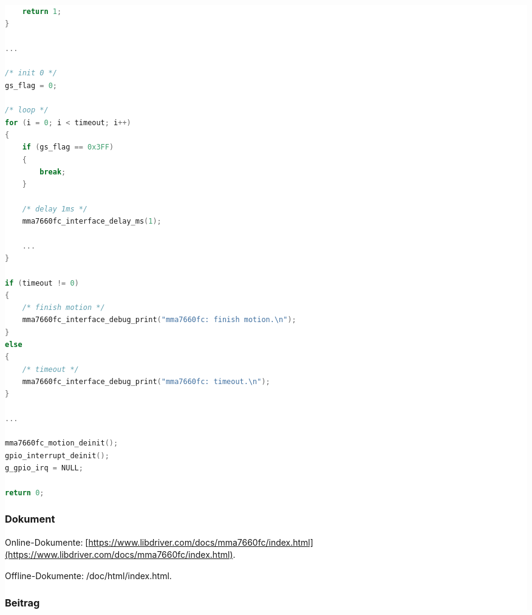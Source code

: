 ```c
    return 1;
}

...
    
/* init 0 */
gs_flag = 0;

/* loop */
for (i = 0; i < timeout; i++)
{
    if (gs_flag == 0x3FF)
    {
        break;
    }

    /* delay 1ms */
    mma7660fc_interface_delay_ms(1);
    
    ...
}

if (timeout != 0)
{
    /* finish motion */
    mma7660fc_interface_debug_print("mma7660fc: finish motion.\n");
}
else
{
    /* timeout */
    mma7660fc_interface_debug_print("mma7660fc: timeout.\n");
}

...
    
mma7660fc_motion_deinit();
gpio_interrupt_deinit();
g_gpio_irq = NULL;

return 0;
```

### Dokument

Online-Dokumente: [https://www.libdriver.com/docs/mma7660fc/index.html](https://www.libdriver.com/docs/mma7660fc/index.html).

Offline-Dokumente: /doc/html/index.html.

### Beitrag
